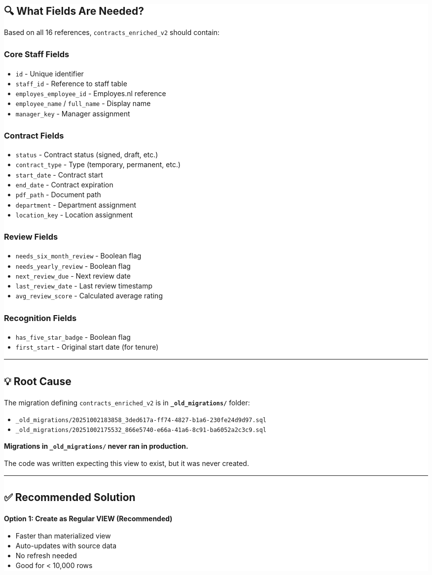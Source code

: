 
## 🔍 What Fields Are Needed?

Based on all 16 references, `contracts_enriched_v2` should contain:

### Core Staff Fields
- `id` - Unique identifier
- `staff_id` - Reference to staff table
- `employes_employee_id` - Employes.nl reference
- `employee_name` / `full_name` - Display name
- `manager_key` - Manager assignment

### Contract Fields
- `status` - Contract status (signed, draft, etc.)
- `contract_type` - Type (temporary, permanent, etc.)
- `start_date` - Contract start
- `end_date` - Contract expiration
- `pdf_path` - Document path
- `department` - Department assignment
- `location_key` - Location assignment

### Review Fields
- `needs_six_month_review` - Boolean flag
- `needs_yearly_review` - Boolean flag
- `next_review_due` - Next review date
- `last_review_date` - Last review timestamp
- `avg_review_score` - Calculated average rating

### Recognition Fields
- `has_five_star_badge` - Boolean flag
- `first_start` - Original start date (for tenure)

---

## 💡 Root Cause

The migration defining `contracts_enriched_v2` is in **`_old_migrations/`** folder:
- `_old_migrations/20251002183858_3ded617a-ff74-4827-b1a6-230fe24d9d97.sql`
- `_old_migrations/20251002175532_866e5740-e66a-41a6-8c91-ba6052a2c3c9.sql`

**Migrations in `_old_migrations/` never ran in production.**

The code was written expecting this view to exist, but it was never created.

---

## ✅ Recommended Solution

**Option 1: Create as Regular VIEW (Recommended)**
- Faster than materialized view
- Auto-updates with source data
- No refresh needed
- Good for < 10,000 rows
